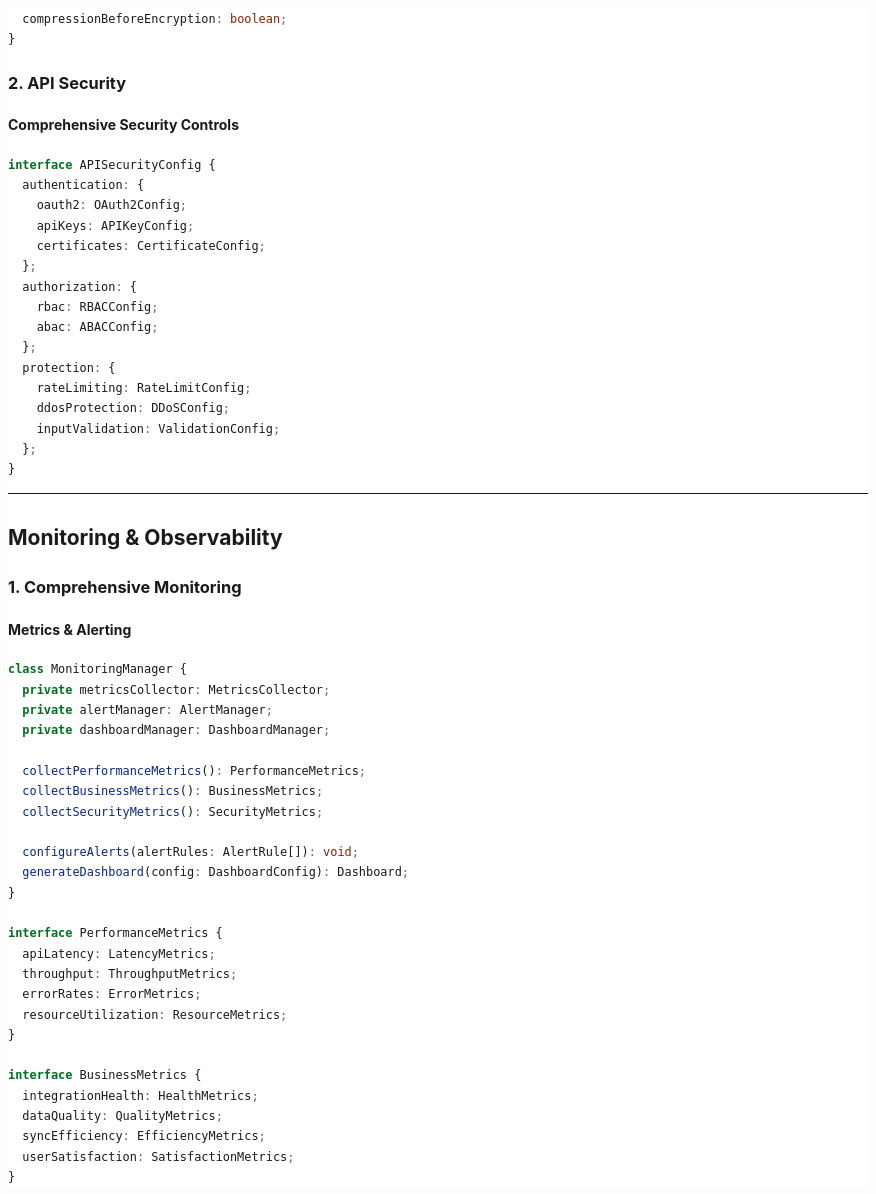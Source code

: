 ```typescript
  compressionBeforeEncryption: boolean;
}
```

### 2. API Security

#### Comprehensive Security Controls
```typescript
interface APISecurityConfig {
  authentication: {
    oauth2: OAuth2Config;
    apiKeys: APIKeyConfig;
    certificates: CertificateConfig;
  };
  authorization: {
    rbac: RBACConfig;
    abac: ABACConfig;
  };
  protection: {
    rateLimiting: RateLimitConfig;
    ddosProtection: DDoSConfig;
    inputValidation: ValidationConfig;
  };
}
```

---

## Monitoring & Observability

### 1. Comprehensive Monitoring

#### Metrics & Alerting
```typescript
class MonitoringManager {
  private metricsCollector: MetricsCollector;
  private alertManager: AlertManager;
  private dashboardManager: DashboardManager;

  collectPerformanceMetrics(): PerformanceMetrics;
  collectBusinessMetrics(): BusinessMetrics;
  collectSecurityMetrics(): SecurityMetrics;
  
  configureAlerts(alertRules: AlertRule[]): void;
  generateDashboard(config: DashboardConfig): Dashboard;
}

interface PerformanceMetrics {
  apiLatency: LatencyMetrics;
  throughput: ThroughputMetrics;
  errorRates: ErrorMetrics;
  resourceUtilization: ResourceMetrics;
}

interface BusinessMetrics {
  integrationHealth: HealthMetrics;
  dataQuality: QualityMetrics;
  syncEfficiency: EfficiencyMetrics;
  userSatisfaction: SatisfactionMetrics;
}
```
